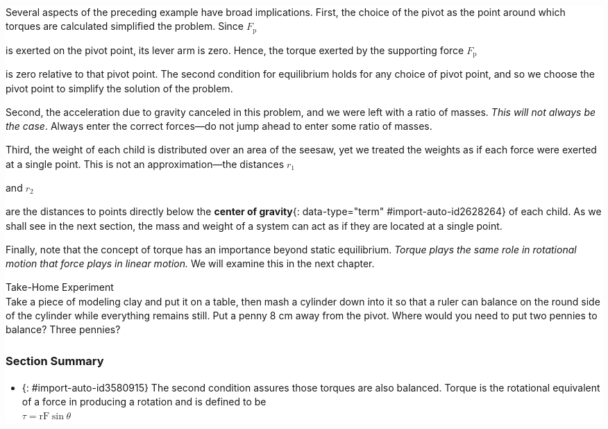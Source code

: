 </div>

Several aspects of the preceding example have broad implications. First, the choice of the pivot as the point around which torques are calculated simplified the problem. Since <math xmlns="http://www.w3.org/1998/Math/MathML"><semantics><mrow><msub><mi>F</mi><mtext>p</mtext></msub></mrow></semantics></math>

 is exerted on the pivot point, its lever arm is zero. Hence, the torque exerted by the supporting force <math xmlns="http://www.w3.org/1998/Math/MathML"><semantics><mrow><msub><mi>F</mi><mtext>p</mtext></msub></mrow></semantics></math>

 is zero relative to that pivot point. The second condition for equilibrium holds for any choice of pivot point, and so we choose the pivot point to simplify the solution of the problem.

Second, the acceleration due to gravity canceled in this problem, and we were left with a ratio of masses. *This will not always be the case*. Always enter the correct forces—do not jump ahead to enter some ratio of masses.

Third, the weight of each child is distributed over an area of the seesaw, yet we treated the weights as if each force were exerted at a single point. This is not an approximation—the distances <math xmlns="http://www.w3.org/1998/Math/MathML"><semantics><mrow><msub><mi>r</mi><mtext>1</mtext></msub></mrow></semantics></math>

 and <math xmlns="http://www.w3.org/1998/Math/MathML"><semantics><mrow><msub><mi>r</mi><mtext>2</mtext></msub></mrow></semantics></math>

 are the distances to points directly below the **center of gravity**{: data-type="term" #import-auto-id2628264} of each child. As we shall see in the next section, the mass and weight of a system can act as if they are located at a single point.

Finally, note that the concept of torque has an importance beyond static equilibrium. *Torque plays the same role in rotational motion that force plays in linear motion.* We will examine this in the next chapter.

<div data-type="note" data-has-label="true" data-label="" markdown="1">
<div data-type="title">
Take-Home Experiment
</div>
Take a piece of modeling clay and put it on a table, then mash a cylinder down into it so that a ruler can balance on the round side of the cylinder while everything remains still. Put a penny 8 cm away from the pivot. Where would you need to put two pennies to balance? Three pennies?

</div>

### Section Summary

* {: #import-auto-id3580915} The second condition assures those torques are also balanced. Torque is the rotational equivalent of a force in producing a rotation and is defined to be
  <div data-type="equation" id="eip-958">
  <math xmlns="http://www.w3.org/1998/Math/MathML"> <semantics> <mrow> <mrow> <mrow> <mrow> <mi>τ</mi> <mo stretchy="false">=</mo> <mstyle fontstyle="italic"> <mrow> <mtext>rF</mtext> </mrow> </mstyle> </mrow> <mspace width="0.25em" /> <mtext>sin</mtext><mspace width="0.25em" /> <mi>θ</mi> </mrow> </mrow> <mrow /> </mrow> <annotation encoding="StarMath 5.0"> size 12{τ= ital "rF""sin"θ} {}</annotation> </semantics> </math>
  </div>
  